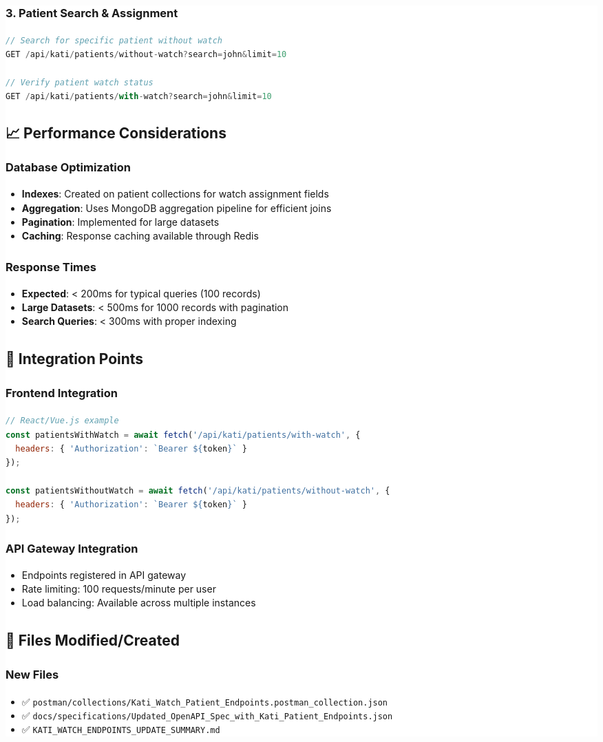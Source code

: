### 3. Patient Search & Assignment
```javascript
// Search for specific patient without watch
GET /api/kati/patients/without-watch?search=john&limit=10

// Verify patient watch status
GET /api/kati/patients/with-watch?search=john&limit=10
```

## 📈 Performance Considerations

### Database Optimization
- **Indexes**: Created on patient collections for watch assignment fields
- **Aggregation**: Uses MongoDB aggregation pipeline for efficient joins
- **Pagination**: Implemented for large datasets
- **Caching**: Response caching available through Redis

### Response Times
- **Expected**: < 200ms for typical queries (100 records)
- **Large Datasets**: < 500ms for 1000 records with pagination
- **Search Queries**: < 300ms with proper indexing

## 🔄 Integration Points

### Frontend Integration
```javascript
// React/Vue.js example
const patientsWithWatch = await fetch('/api/kati/patients/with-watch', {
  headers: { 'Authorization': `Bearer ${token}` }
});

const patientsWithoutWatch = await fetch('/api/kati/patients/without-watch', {
  headers: { 'Authorization': `Bearer ${token}` }
});
```

### API Gateway Integration
- Endpoints registered in API gateway
- Rate limiting: 100 requests/minute per user
- Load balancing: Available across multiple instances

## 📁 Files Modified/Created

### New Files
- ✅ `postman/collections/Kati_Watch_Patient_Endpoints.postman_collection.json`
- ✅ `docs/specifications/Updated_OpenAPI_Spec_with_Kati_Patient_Endpoints.json`
- ✅ `KATI_WATCH_ENDPOINTS_UPDATE_SUMMARY.md`
